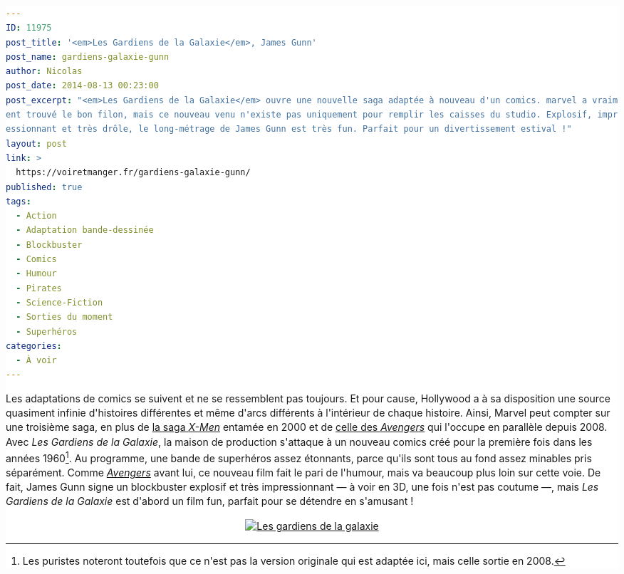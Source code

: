 ```yaml
---
ID: 11975
post_title: '<em>Les Gardiens de la Galaxie</em>, James Gunn'
post_name: gardiens-galaxie-gunn
author: Nicolas
post_date: 2014-08-13 00:23:00
post_excerpt: "<em>Les Gardiens de la Galaxie</em> ouvre une nouvelle saga adaptée à nouveau d'un comics. marvel a vraiment trouvé le bon filon, mais ce nouveau venu n'existe pas uniquement pour remplir les caisses du studio. Explosif, impressionnant et très drôle, le long-métrage de James Gunn est très fun. Parfait pour un divertissement estival !"
layout: post
link: >
  https://voiretmanger.fr/gardiens-galaxie-gunn/
published: true
tags:
  - Action
  - Adaptation bande-dessinée
  - Blockbuster
  - Comics
  - Humour
  - Pirates
  - Science-Fiction
  - Sorties du moment
  - Superhéros
categories:
  - À voir
---
```

Les adaptations de comics se suivent et ne se ressemblent pas toujours. Et pour cause, Hollywood a à sa disposition une source quasiment infinie d'histoires différentes et même d'arcs différents à l'intérieur de chaque histoire. Ainsi, Marvel peut compter sur une troisième saga, en plus de <a href="https://voiretmanger.fr/saga/x-men/">la saga <em>X-Men</em></a> entamée en 2000 et de <a href="https://voiretmanger.fr/saga/univers-cinematographique-marvel/">celle des <em>Avengers</em></a> qui l'occupe en parallèle depuis 2008. Avec <em>Les Gardiens de la Galaxie</em>, la maison de production s'attaque à un nouveau comics créé pour la première fois dans les années 1960[^1]. Au programme, une bande de superhéros assez étonnants, parce qu'ils sont tous au fond assez minables pris séparément. Comme <a href="https://voiretmanger.fr/avengers-whedon/" title="Avengers, Joss Whedon"><em>Avengers</em></a> avant lui, ce nouveau film fait le pari de l'humour, mais va beaucoup plus loin sur cette voie. De fait, James Gunn signe un blockbuster explosif et très impressionnant — à voir en 3D, une fois n'est pas coutume —, mais <em>Les Gardiens de la Galaxie</em> est d'abord un film fun, parfait pour se détendre en s'amusant !

<div style="text-align:center;"><a href="http://www.allocine.fr/film/fichefilm_gen_cfilm=196604.html"><img class="aligncenter" src="https://voiretmanger.fr/wp-content/uploads/2014/08/les-gardiens-de-la-galaxie.jpg" alt="Les gardiens de la galaxie" title="les-gardiens-de-la-galaxie.jpg" width="1600" height="2134" /></a></div>


[^1]: Les puristes noteront toutefois que ce n'est pas la version originale qui est adaptée ici, mais celle sortie en 2008.